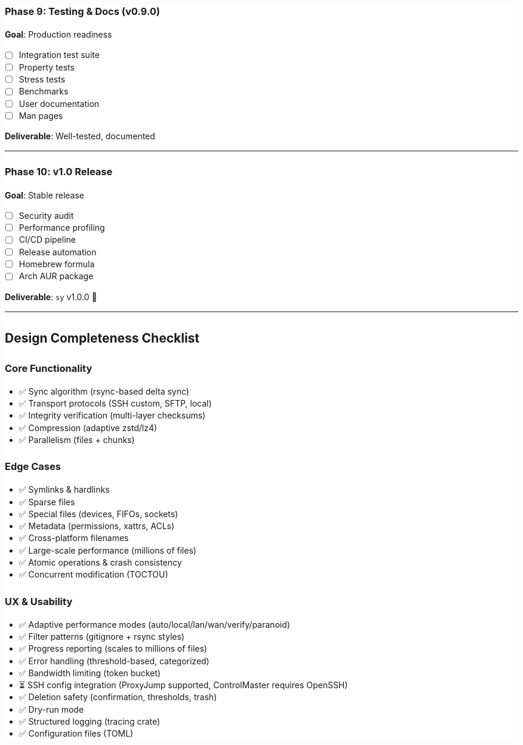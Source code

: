 
### Phase 9: Testing & Docs (v0.9.0)
**Goal**: Production readiness

- [ ] Integration test suite
- [ ] Property tests
- [ ] Stress tests
- [ ] Benchmarks
- [ ] User documentation
- [ ] Man pages

**Deliverable**: Well-tested, documented

---

### Phase 10: v1.0 Release
**Goal**: Stable release

- [ ] Security audit
- [ ] Performance profiling
- [ ] CI/CD pipeline
- [ ] Release automation
- [ ] Homebrew formula
- [ ] Arch AUR package

**Deliverable**: `sy` v1.0.0 🚀

---

## Design Completeness Checklist

### Core Functionality
- ✅ Sync algorithm (rsync-based delta sync)
- ✅ Transport protocols (SSH custom, SFTP, local)
- ✅ Integrity verification (multi-layer checksums)
- ✅ Compression (adaptive zstd/lz4)
- ✅ Parallelism (files + chunks)

### Edge Cases
- ✅ Symlinks & hardlinks
- ✅ Sparse files
- ✅ Special files (devices, FIFOs, sockets)
- ✅ Metadata (permissions, xattrs, ACLs)
- ✅ Cross-platform filenames
- ✅ Large-scale performance (millions of files)
- ✅ Atomic operations & crash consistency
- ✅ Concurrent modification (TOCTOU)

### UX & Usability
- ✅ Adaptive performance modes (auto/local/lan/wan/verify/paranoid)
- ✅ Filter patterns (gitignore + rsync styles)
- ✅ Progress reporting (scales to millions of files)
- ✅ Error handling (threshold-based, categorized)
- ✅ Bandwidth limiting (token bucket)
- ⏳ SSH config integration (ProxyJump supported, ControlMaster requires OpenSSH)
- ✅ Deletion safety (confirmation, thresholds, trash)
- ✅ Dry-run mode
- ✅ Structured logging (tracing crate)
- ✅ Configuration files (TOML)
